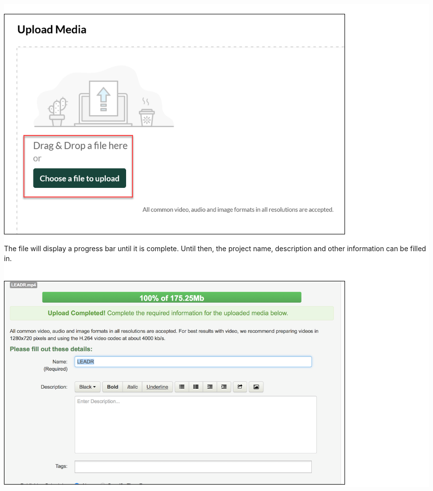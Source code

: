 <br><img style="border:1px solid black" class="center" src="img/mediaspace/MediaSpace03.png" width="80%"><br>

The file will display a progress bar until it is complete. Until then, the project name, description and other information can be filled in.

<br><img style="border:1px solid black" class="center" src="img/mediaspace/MediaSpace04.png" width="80%"><br>
